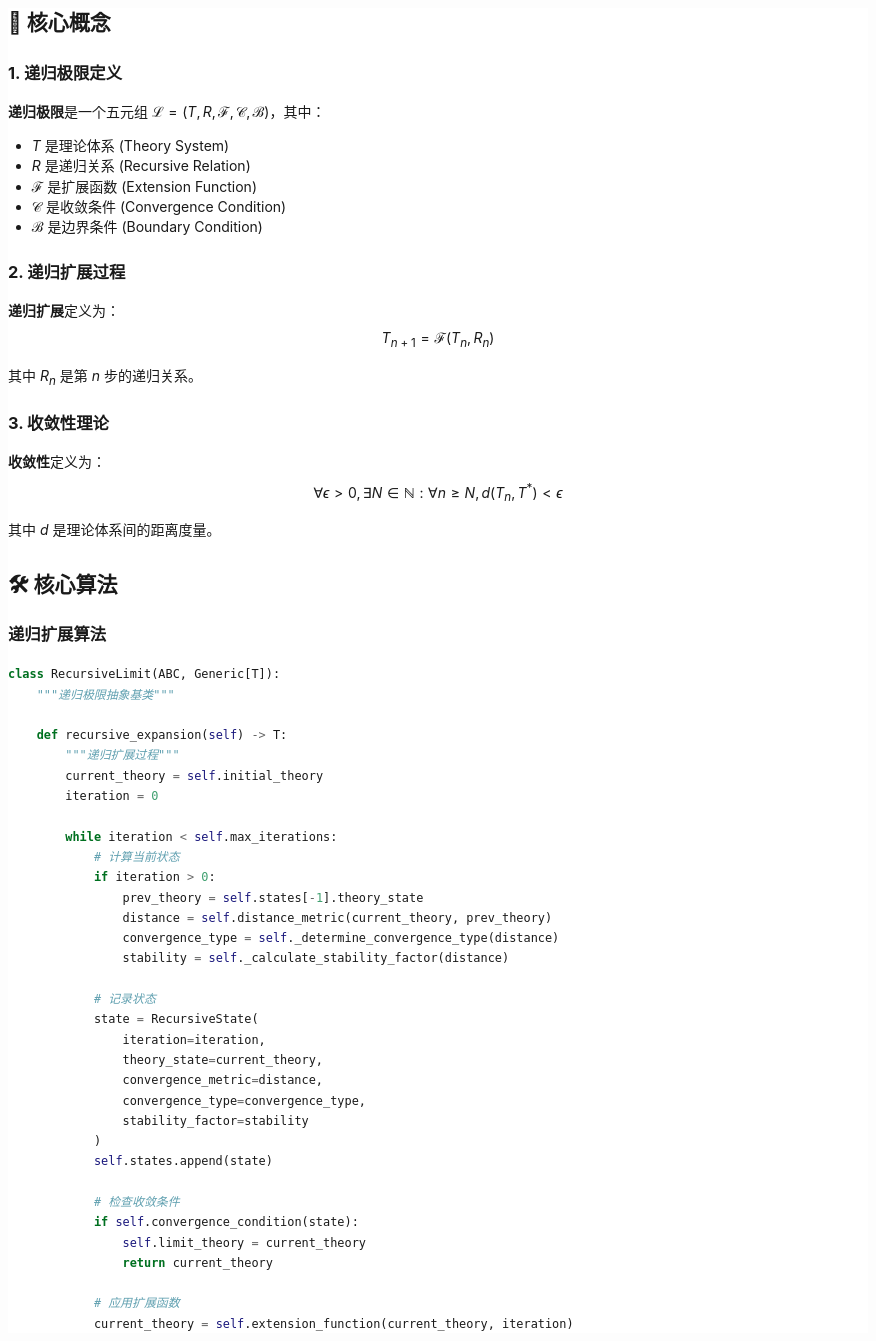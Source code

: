 ## 🔬 核心概念

### 1. 递归极限定义

**递归极限**是一个五元组 $\mathcal{L} = (T, R, \mathcal{F}, \mathcal{C}, \mathcal{B})$，其中：

- $T$ 是理论体系 (Theory System)
- $R$ 是递归关系 (Recursive Relation)
- $\mathcal{F}$ 是扩展函数 (Extension Function)
- $\mathcal{C}$ 是收敛条件 (Convergence Condition)
- $\mathcal{B}$ 是边界条件 (Boundary Condition)

### 2. 递归扩展过程

**递归扩展**定义为：
$$T_{n+1} = \mathcal{F}(T_n, R_n)$$

其中 $R_n$ 是第 $n$ 步的递归关系。

### 3. 收敛性理论

**收敛性**定义为：
$$\forall \epsilon > 0, \exists N \in \mathbb{N}: \forall n \geq N, d(T_n, T^*) < \epsilon$$

其中 $d$ 是理论体系间的距离度量。

## 🛠️ 核心算法

### 递归扩展算法

```python
class RecursiveLimit(ABC, Generic[T]):
    """递归极限抽象基类"""
    
    def recursive_expansion(self) -> T:
        """递归扩展过程"""
        current_theory = self.initial_theory
        iteration = 0
        
        while iteration < self.max_iterations:
            # 计算当前状态
            if iteration > 0:
                prev_theory = self.states[-1].theory_state
                distance = self.distance_metric(current_theory, prev_theory)
                convergence_type = self._determine_convergence_type(distance)
                stability = self._calculate_stability_factor(distance)
            
            # 记录状态
            state = RecursiveState(
                iteration=iteration,
                theory_state=current_theory,
                convergence_metric=distance,
                convergence_type=convergence_type,
                stability_factor=stability
            )
            self.states.append(state)
            
            # 检查收敛条件
            if self.convergence_condition(state):
                self.limit_theory = current_theory
                return current_theory
            
            # 应用扩展函数
            current_theory = self.extension_function(current_theory, iteration)
```